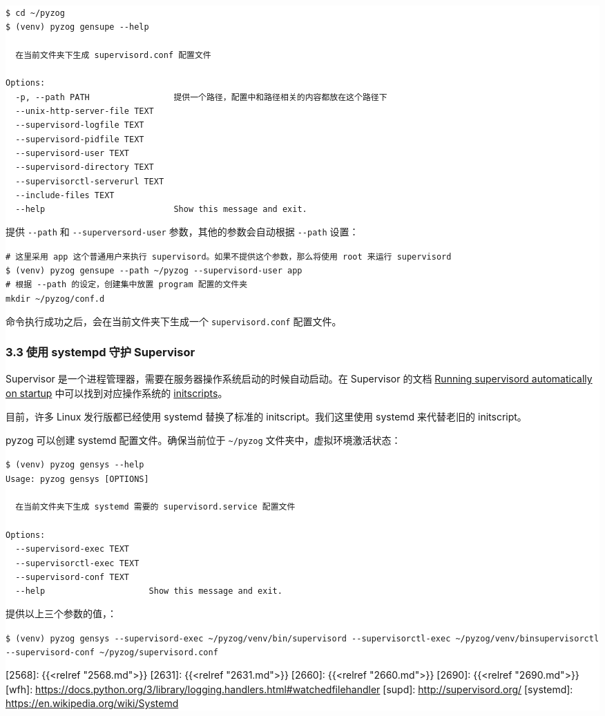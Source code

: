 ``` shell
$ cd ~/pyzog
$ (venv) pyzog gensupe --help

  在当前文件夹下生成 supervisord.conf 配置文件

Options:
  -p, --path PATH                 提供一个路径，配置中和路径相关的内容都放在这个路径下
  --unix-http-server-file TEXT
  --supervisord-logfile TEXT
  --supervisord-pidfile TEXT
  --supervisord-user TEXT
  --supervisord-directory TEXT
  --supervisorctl-serverurl TEXT
  --include-files TEXT
  --help                          Show this message and exit.
```

提供 `--path` 和 `--superversord-user` 参数，其他的参数会自动根据 `--path` 设置：

``` shell
# 这里采用 app 这个普通用户来执行 supervisord。如果不提供这个参数，那么将使用 root 来运行 supervisord
$ (venv) pyzog gensupe --path ~/pyzog --supervisord-user app
# 根据 --path 的设定，创建集中放置 program 配置的文件夹
mkdir ~/pyzog/conf.d
```

命令执行成功之后，会在当前文件夹下生成一个 `supervisord.conf` 配置文件。

### 3.3 使用 systempd 守护 Supervisor

Supervisor 是一个进程管理器，需要在服务器操作系统启动的时候自动启动。在 Supervisor 的文档 [Running supervisord automatically on startup](http://supervisord.org/running.html#running-supervisord-automatically-on-startup) 中可以找到对应操作系统的 [initscripts](https://github.com/Supervisor/initscripts)。

目前，许多 Linux 发行版都已经使用 systemd 替换了标准的 initscript。我们这里使用 systemd 来代替老旧的 initscript。

pyzog 可以创建 systemd 配置文件。确保当前位于 `~/pyzog` 文件夹中，虚拟环境激活状态：

``` shell
$ (venv) pyzog gensys --help
Usage: pyzog gensys [OPTIONS]

  在当前文件夹下生成 systemd 需要的 supervisord.service 配置文件

Options:
  --supervisord-exec TEXT
  --supervisorctl-exec TEXT
  --supervisord-conf TEXT
  --help                     Show this message and exit.
```

提供以上三个参数的值，：

``` shell
$ (venv) pyzog gensys --supervisord-exec ~/pyzog/venv/bin/supervisord --supervisorctl-exec ~/pyzog/venv/binsupervisorctl --supervisord-conf ~/pyzog/supervisord.conf
```


[uwsgilogging]: https://uwsgi-docs.readthedocs.io/en/latest/Logging.html
[pyzog]: https://github.com/zrong/pyzog
[2568]: {{<relref "2568.md">}}
[2631]: {{<relref "2631.md">}}
[2660]: {{<relref "2660.md">}}
[2690]: {{<relref "2690.md">}}
[wfh]: https://docs.python.org/3/library/logging.handlers.html#watchedfilehandler
[supd]: http://supervisord.org/
[systemd]: https://en.wikipedia.org/wiki/Systemd